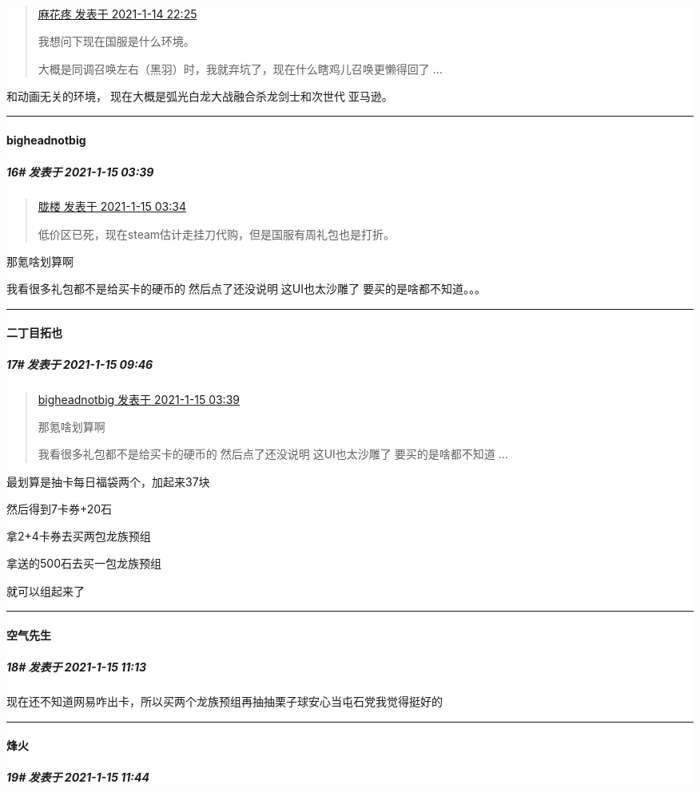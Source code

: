 
<blockquote><a href="httphttps://bbs.saraba1st.com/2b/forum.php?mod=redirect&amp;goto=findpost&amp;pid=50037092&amp;ptid=1982700" target="_blank">麻花疼 发表于 2021-1-14 22:25</a>

我想问下现在国服是什么环境。


大概是同调召唤左右（黑羽）时，我就弃坑了，现在什么瞎鸡儿召唤更懒得回了 ...</blockquote>
和动画无关的环境， 现在大概是弧光白龙大战融合杀龙剑士和次世代 亚马逊。


-----

####  bigheadnotbig  
##### 16#       发表于 2021-1-15 03:39


<blockquote><a href="httphttps://bbs.saraba1st.com/2b/forum.php?mod=redirect&amp;goto=findpost&amp;pid=50038952&amp;ptid=1982700" target="_blank">胧楼 发表于 2021-1-15 03:34</a>

低价区已死，现在steam估计走挂刀代购，但是国服有周礼包也是打折。</blockquote>
那氪啥划算啊 

我看很多礼包都不是给买卡的硬币的 然后点了还没说明 这UI也太沙雕了 要买的是啥都不知道。。。


-----

####  二丁目拓也  
##### 17#       发表于 2021-1-15 09:46


<blockquote><a href="httphttps://bbs.saraba1st.com/2b/forum.php?mod=redirect&amp;goto=findpost&amp;pid=50038959&amp;ptid=1982700" target="_blank">bigheadnotbig 发表于 2021-1-15 03:39</a>

那氪啥划算啊 

我看很多礼包都不是给买卡的硬币的 然后点了还没说明 这UI也太沙雕了 要买的是啥都不知道 ...</blockquote>
最划算是抽卡每日福袋两个，加起来37块

然后得到7卡券+20石

拿2+4卡券去买两包龙族预组

拿送的500石去买一包龙族预组

就可以组起来了


-----

####  空气先生  
##### 18#       发表于 2021-1-15 11:13


现在还不知道网易咋出卡，所以买两个龙族预组再抽抽栗子球安心当屯石党我觉得挺好的


-----

####  烽火  
##### 19#       发表于 2021-1-15 11:44
